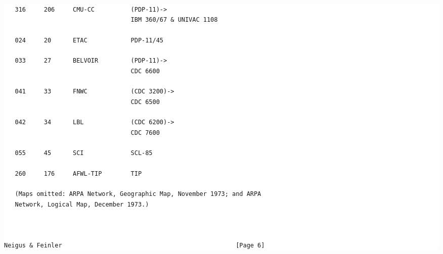 ``` newpage
   316     206     CMU-CC          (PDP-11)->
                                   IBM 360/67 & UNIVAC 1108

   024     20      ETAC            PDP-11/45

   033     27      BELVOIR         (PDP-11)->
                                   CDC 6600

   041     33      FNWC            (CDC 3200)->
                                   CDC 6500

   042     34      LBL             (CDC 6200)->
                                   CDC 7600

   055     45      SCI             SCL-85

   260     176     AFWL-TIP        TIP

   (Maps omitted: ARPA Network, Geographic Map, November 1973; and ARPA
   Network, Logical Map, December 1973.)



Neigus & Feinler                                                [Page 6]
```
